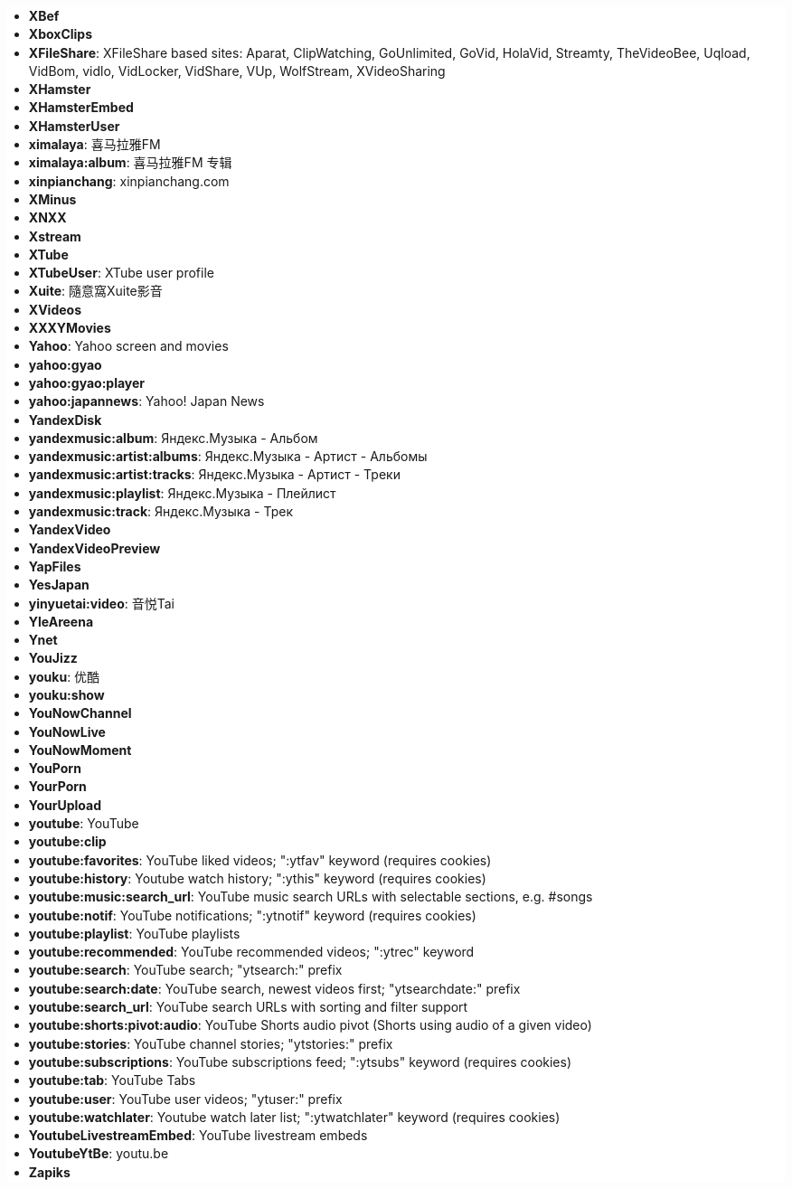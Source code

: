 - **XBef**
- **XboxClips**
- **XFileShare**: XFileShare based sites: Aparat, ClipWatching, GoUnlimited, GoVid, HolaVid, Streamty, TheVideoBee, Uqload, VidBom, vidlo, VidLocker, VidShare, VUp, WolfStream, XVideoSharing
- **XHamster**
- **XHamsterEmbed**
- **XHamsterUser**
- **ximalaya**: 喜马拉雅FM
- **ximalaya:album**: 喜马拉雅FM 专辑
- **xinpianchang**: xinpianchang.com
- **XMinus**
- **XNXX**
- **Xstream**
- **XTube**
- **XTubeUser**: XTube user profile
- **Xuite**: 隨意窩Xuite影音
- **XVideos**
- **XXXYMovies**
- **Yahoo**: Yahoo screen and movies
- **yahoo:gyao**
- **yahoo:​gyao:player**
- **yahoo:japannews**: Yahoo! Japan News
- **YandexDisk**
- **yandexmusic:album**: Яндекс.Музыка - Альбом
- **yandexmusic:​artist:albums**: Яндекс.Музыка - Артист - Альбомы
- **yandexmusic:​artist:tracks**: Яндекс.Музыка - Артист - Треки
- **yandexmusic:playlist**: Яндекс.Музыка - Плейлист
- **yandexmusic:track**: Яндекс.Музыка - Трек
- **YandexVideo**
- **YandexVideoPreview**
- **YapFiles**
- **YesJapan**
- **yinyuetai:video**: 音悦Tai
- **YleAreena**
- **Ynet**
- **YouJizz**
- **youku**: 优酷
- **youku:show**
- **YouNowChannel**
- **YouNowLive**
- **YouNowMoment**
- **YouPorn**
- **YourPorn**
- **YourUpload**
- **youtube**: YouTube
- **youtube:clip**
- **youtube:favorites**: YouTube liked videos; ":ytfav" keyword (requires cookies)
- **youtube:history**: Youtube watch history; ":ythis" keyword (requires cookies)
- **youtube:​music:search_url**: YouTube music search URLs with selectable sections, e.g. #songs
- **youtube:notif**: YouTube notifications; ":ytnotif" keyword (requires cookies)
- **youtube:playlist**: YouTube playlists
- **youtube:recommended**: YouTube recommended videos; ":ytrec" keyword
- **youtube:search**: YouTube search; "ytsearch:" prefix
- **youtube:​search:date**: YouTube search, newest videos first; "ytsearchdate:" prefix
- **youtube:search_url**: YouTube search URLs with sorting and filter support
- **youtube:​shorts:pivot:audio**: YouTube Shorts audio pivot (Shorts using audio of a given video)
- **youtube:stories**: YouTube channel stories; "ytstories:" prefix
- **youtube:subscriptions**: YouTube subscriptions feed; ":ytsubs" keyword (requires cookies)
- **youtube:tab**: YouTube Tabs
- **youtube:user**: YouTube user videos; "ytuser:" prefix
- **youtube:watchlater**: Youtube watch later list; ":ytwatchlater" keyword (requires cookies)
- **YoutubeLivestreamEmbed**: YouTube livestream embeds
- **YoutubeYtBe**: youtu.be
- **Zapiks**